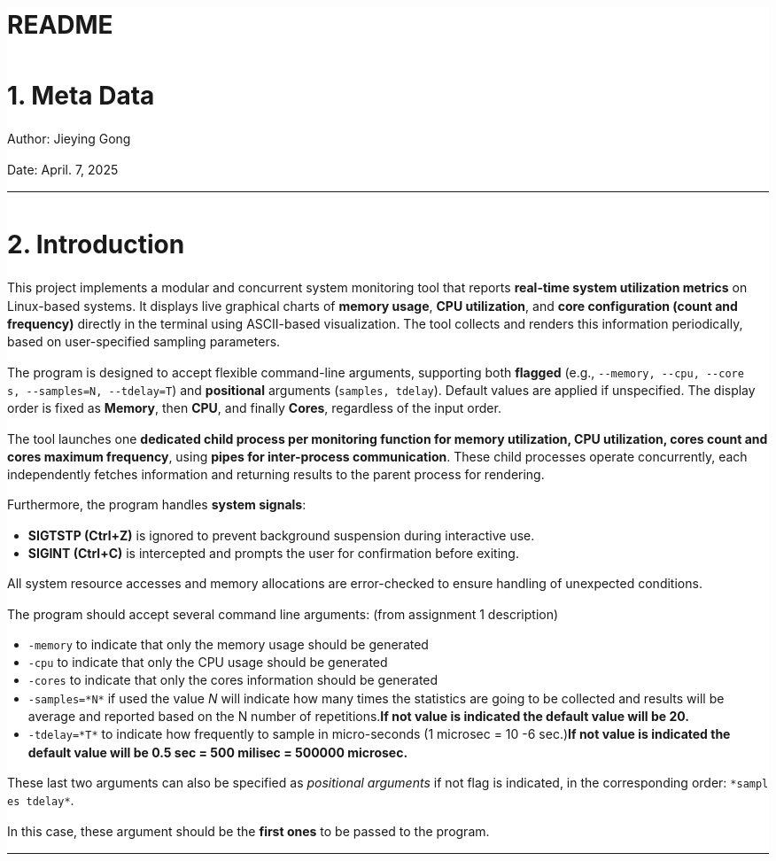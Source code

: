 # README

# 1. Meta Data

Author: Jieying Gong

Date: April. 7, 2025

---

# 2. Introduction

This project implements a modular and concurrent system monitoring tool that reports **real-time system utilization metrics** on Linux-based systems. It displays live graphical charts of **memory usage**, **CPU utilization**, and **core configuration (count and frequency)** directly in the terminal using ASCII-based visualization. The tool collects and renders this information periodically, based on user-specified sampling parameters.

The program is designed to accept flexible command-line arguments, supporting both **flagged** (e.g., `--memory, --cpu, --cores, --samples=N, --tdelay=T`) and **positional** arguments (`samples, tdelay`). Default values are applied if unspecified. The display order is fixed as **Memory**, then **CPU**, and finally **Cores**, regardless of the input order.

The tool launches one **dedicated child process per monitoring function for memory utilization, CPU utilization, cores count and cores maximum frequency**, using **pipes for inter-process communication**. These child processes operate concurrently, each independently fetches information and returning results to the parent process for rendering.

Furthermore, the program handles **system signals**:

- **SIGTSTP (Ctrl+Z)** is ignored to prevent background suspension during interactive use.
- **SIGINT (Ctrl+C)** is intercepted and prompts the user for confirmation before exiting.

 All system resource accesses and memory allocations are error-checked to ensure handling of unexpected conditions. 

The program should accept several command line arguments: (from assignment 1 description)

- `-memory` to indicate that only the memory usage should be generated
- `-cpu` to indicate that only the CPU usage should be generated
- `-cores` to indicate that only the cores information should be generated
- `-samples=*N*` if used the value *N* will indicate how many times the statistics are going to be collected and results will be average and reported based on the N number of repetitions.**If not value is indicated the default value will be 20.**
- `-tdelay=*T*` to indicate how frequently to sample in micro-seconds (1 microsec = 10 -6 sec.)**If not value is indicated the default value will be 0.5 sec = 500 milisec = 500000 microsec.**

These last two arguments can also be specified as *positional arguments* if not flag is indicated, in the corresponding order: `*samples tdelay*`.

In this case, these argument should be the **first ones** to be passed to the program.

---

